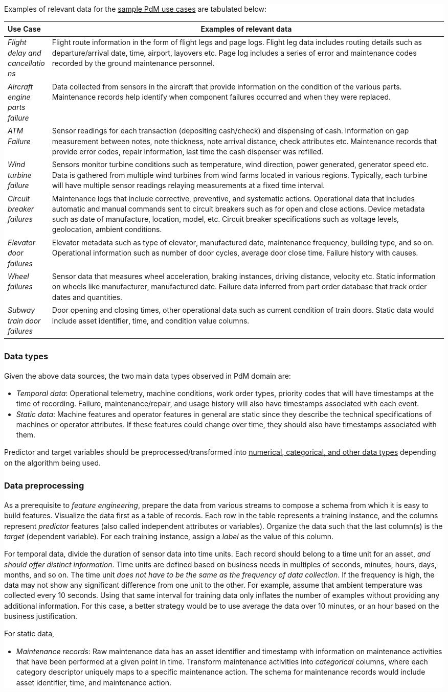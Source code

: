 Examples of relevant data for the [sample PdM use cases](#Sample-PdM-use-cases) are tabulated below:

| Use Case | Examples of relevant data |
|:---------|---------------------------|
|_Flight delay and cancellations_ | Flight route information in the form of flight legs and page logs. Flight leg data includes routing details such as departure/arrival date, time, airport, layovers etc. Page log includes a series of error and maintenance codes recorded by the ground maintenance personnel.|
|_Aircraft engine parts failure_ | Data collected from sensors in the aircraft that provide information on the condition of the various parts. Maintenance records help identify when component failures occurred and when they were replaced.|
|_ATM Failure_ | Sensor readings for each transaction (depositing cash/check) and dispensing of cash. Information on gap measurement between notes, note thickness, note arrival distance, check attributes etc. Maintenance records that provide error codes, repair information, last time the cash dispenser was refilled.|
|_Wind turbine failure_ | Sensors monitor turbine conditions such as temperature, wind direction, power generated, generator speed etc. Data is gathered from multiple wind turbines from wind farms located in various regions. Typically, each turbine will have multiple sensor readings relaying measurements at a fixed time interval.|
|_Circuit breaker failures_ | Maintenance logs that include corrective, preventive, and systematic actions. Operational data that includes automatic and manual commands sent to circuit breakers such as for open and close actions. Device metadata such as date of manufacture, location, model, etc. Circuit breaker specifications such as voltage levels, geolocation, ambient conditions.|
|_Elevator door failures_| Elevator metadata such as type of elevator, manufactured date,  maintenance frequency, building type, and so on. Operational information such as number of door cycles, average door close time. Failure history with causes.|
|_Wheel failures_ | Sensor data that measures wheel acceleration, braking instances, driving distance, velocity etc. Static information on wheels like manufacturer, manufactured date. Failure data inferred from part order database that track order dates and quantities.|
|_Subway train door failures_ | Door opening and closing times, other operational data such as current condition of train doors. Static data would include asset identifier, time, and condition value columns.|

### Data types
Given the above data sources, the two main data types observed in PdM domain are:

- _Temporal data_: Operational telemetry, machine conditions, work order types, priority codes that will have timestamps at the time of recording. Failure,  maintenance/repair, and usage history will also have timestamps associated with each event.
- _Static data_: Machine features and operator features in general are static since they describe the technical specifications of machines or operator attributes. If these features could change over time, they should also have timestamps associated with them.

Predictor and target variables should be preprocessed/transformed into [numerical, categorical, and other data types](https://www.statsdirect.com/help/basics/measurement_scales.htm) depending on the algorithm being used.

### Data preprocessing
As a prerequisite to _feature engineering_, prepare the data from various streams to compose a schema from which it is easy to build features. Visualize the data first as a table of records. Each row in the table represents a training instance, and the columns represent _predictor_ features (also called independent attributes or variables). Organize the data such that the last column(s) is the _target_ (dependent variable). For each training instance, assign a _label_ as the value of this column.

For temporal data, divide the duration of sensor data into time units. Each record should belong to a time unit for an asset, _and should offer distinct information_. Time units are defined based on business needs in multiples of seconds, minutes, hours, days, months, and so on. The time unit _does not have to be the same as the frequency of data collection_. If the frequency is high, the data may not show any significant difference from one unit to the other. For example, assume that ambient temperature was collected every 10 seconds. Using that same interval for training data only inflates the number of examples without providing any additional information. For this case, a better strategy would be to use average the data over 10 minutes, or an hour based on the business justification.

For static data,
- _Maintenance records_: Raw maintenance data has an asset identifier and timestamp with information on maintenance activities that have been performed at a given point in time. Transform maintenance activities into _categorical_ columns, where each category descriptor uniquely maps to a specific maintenance action. The schema for maintenance records would include asset identifier, time, and maintenance action.
